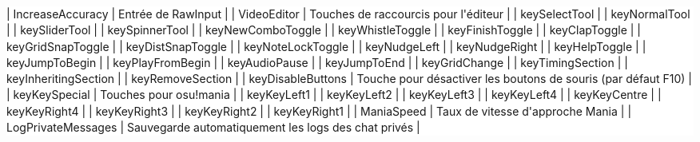 | IncreaseAccuracy             | Entrée de RawInput                                                                                                                                                                                         |
| VideoEditor                  | Touches de raccourcis pour l'éditeur                                                                                                                                                                       |
| keySelectTool                |
| keyNormalTool                |
| keySliderTool                |
| keySpinnerTool               |
| keyNewComboToggle            |
| keyWhistleToggle             |
| keyFinishToggle              |
| keyClapToggle                |
| keyGridSnapToggle            |
| keyDistSnapToggle            |
| keyNoteLockToggle            |
| keyNudgeLeft                 |
| keyNudgeRight                |
| keyHelpToggle                |
| keyJumpToBegin               |
| keyPlayFromBegin             |
| keyAudioPause                |
| keyJumpToEnd                 |
| keyGridChange                |
| keyTimingSection             |
| keyInheritingSection         |
| keyRemoveSection             |
| keyDisableButtons            | Touche pour désactiver les boutons de souris (par défaut F10)                                                                                                                                                                  |
| keyKeySpecial                | Touches pour osu!mania                                                                                                                                                                                            |
| keyKeyLeft1                  |
| keyKeyLeft2                  |
| keyKeyLeft3                  |
| keyKeyLeft4                  |
| keyKeyCentre                 |
| keyKeyRight4                 |
| keyKeyRight3                 |
| keyKeyRight2                 |
| keyKeyRight1                 |
| ManiaSpeed                   | Taux de vitesse d'approche Mania                                                                                                                                                                                  |
| LogPrivateMessages           | Sauvegarde automatiquement les logs des chat privés                                                                                                                                                                       |